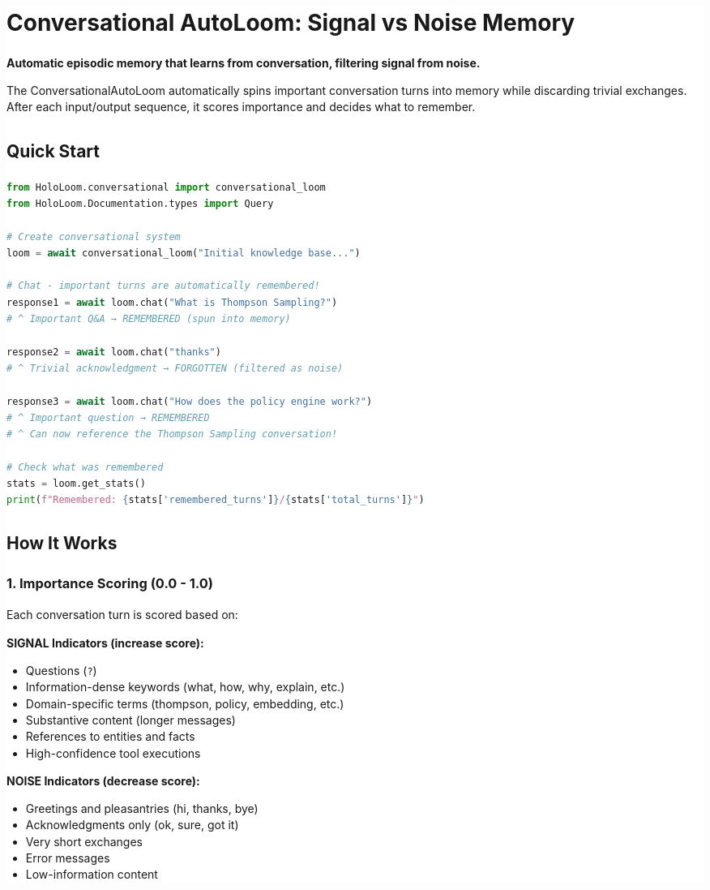 # Conversational AutoLoom: Signal vs Noise Memory

**Automatic episodic memory that learns from conversation, filtering signal from noise.**

The ConversationalAutoLoom automatically spins important conversation turns into memory while discarding trivial exchanges. After each input/output sequence, it scores importance and decides what to remember.

## Quick Start

```python
from HoloLoom.conversational import conversational_loom
from HoloLoom.Documentation.types import Query

# Create conversational system
loom = await conversational_loom("Initial knowledge base...")

# Chat - important turns are automatically remembered!
response1 = await loom.chat("What is Thompson Sampling?")
# ^ Important Q&A → REMEMBERED (spun into memory)

response2 = await loom.chat("thanks")
# ^ Trivial acknowledgment → FORGOTTEN (filtered as noise)

response3 = await loom.chat("How does the policy engine work?")
# ^ Important question → REMEMBERED
# ^ Can now reference the Thompson Sampling conversation!

# Check what was remembered
stats = loom.get_stats()
print(f"Remembered: {stats['remembered_turns']}/{stats['total_turns']}")
```

## How It Works

### 1. Importance Scoring (0.0 - 1.0)

Each conversation turn is scored based on:

**SIGNAL Indicators (increase score):**
- Questions (`?`)
- Information-dense keywords (what, how, why, explain, etc.)
- Domain-specific terms (thompson, policy, embedding, etc.)
- Substantive content (longer messages)
- References to entities and facts
- High-confidence tool executions

**NOISE Indicators (decrease score):**
- Greetings and pleasantries (hi, thanks, bye)
- Acknowledgments only (ok, sure, got it)
- Very short exchanges
- Error messages
- Low-information content
